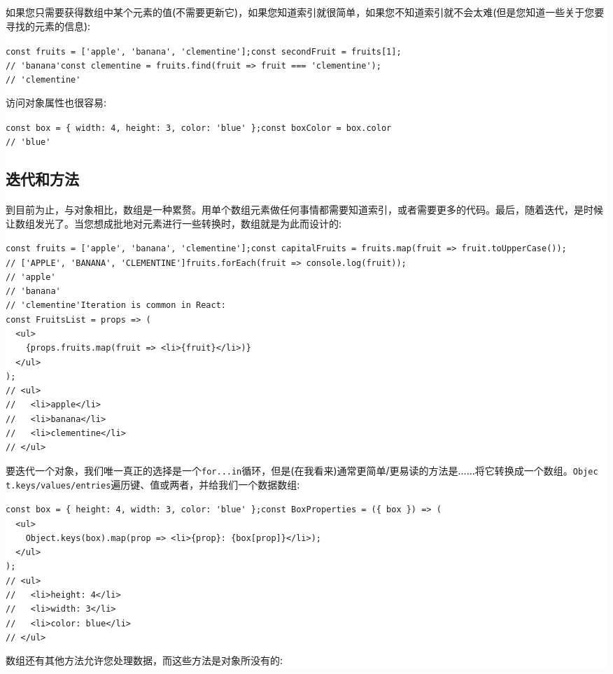 如果您只需要获得数组中某个元素的值(不需要更新它)，如果您知道索引就很简单，如果您不知道索引就不会太难(但是您知道一些关于您要寻找的元素的信息):

```
const fruits = ['apple', 'banana', 'clementine'];const secondFruit = fruits[1];
// 'banana'const clementine = fruits.find(fruit => fruit === 'clementine');
// 'clementine'
```

访问对象属性也很容易:

```
const box = { width: 4, height: 3, color: 'blue' };const boxColor = box.color
// 'blue'
```

## 迭代和方法

到目前为止，与对象相比，数组是一种累赘。用单个数组元素做任何事情都需要知道索引，或者需要更多的代码。最后，随着迭代，是时候让数组发光了。当您想成批地对元素进行一些转换时，数组就是为此而设计的:

```
const fruits = ['apple', 'banana', 'clementine'];const capitalFruits = fruits.map(fruit => fruit.toUpperCase());
// ['APPLE', 'BANANA', 'CLEMENTINE']fruits.forEach(fruit => console.log(fruit));
// 'apple'
// 'banana'
// 'clementine'Iteration is common in React:
const FruitsList = props => (
  <ul>
    {props.fruits.map(fruit => <li>{fruit}</li>)}
  </ul>
);
// <ul>
//   <li>apple</li>
//   <li>banana</li>
//   <li>clementine</li>
// </ul>
```

要迭代一个对象，我们唯一真正的选择是一个`for...in`循环，但是(在我看来)通常更简单/更易读的方法是……将它转换成一个数组。`Object.keys/values/entries`遍历键、值或两者，并给我们一个数据数组:

```
const box = { height: 4, width: 3, color: 'blue' };const BoxProperties = ({ box }) => (
  <ul>
    Object.keys(box).map(prop => <li>{prop}: {box[prop]}</li>);
  </ul>
);
// <ul>
//   <li>height: 4</li>
//   <li>width: 3</li>
//   <li>color: blue</li>
// </ul>
```

数组还有其他方法允许您处理数据，而这些方法是对象所没有的:
